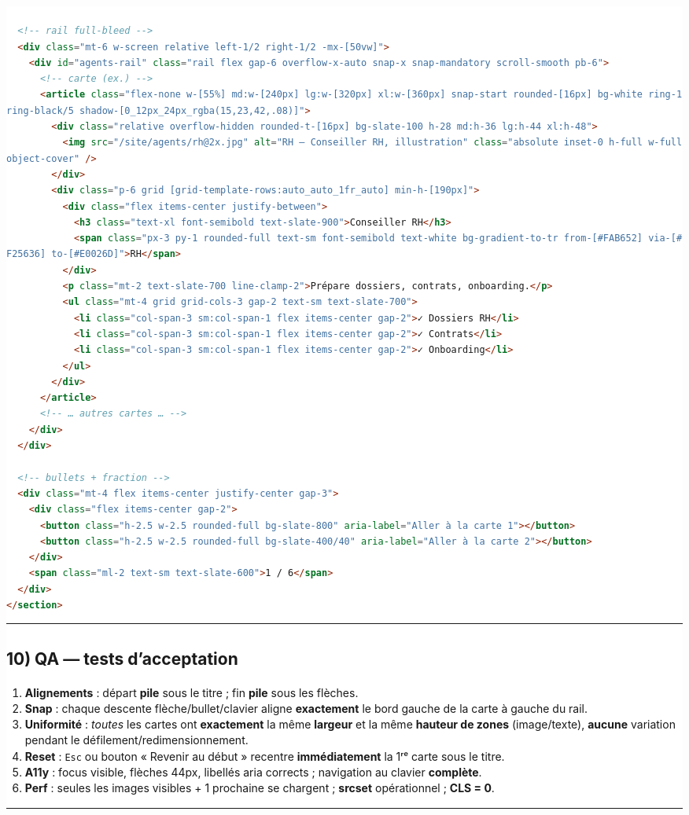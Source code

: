 ```html

  <!-- rail full‑bleed -->
  <div class="mt-6 w-screen relative left-1/2 right-1/2 -mx-[50vw]">
    <div id="agents-rail" class="rail flex gap-6 overflow-x-auto snap-x snap-mandatory scroll-smooth pb-6">
      <!-- carte (ex.) -->
      <article class="flex-none w-[55%] md:w-[240px] lg:w-[320px] xl:w-[360px] snap-start rounded-[16px] bg-white ring-1 ring-black/5 shadow-[0_12px_24px_rgba(15,23,42,.08)]">
        <div class="relative overflow-hidden rounded-t-[16px] bg-slate-100 h-28 md:h-36 lg:h-44 xl:h-48">
          <img src="/site/agents/rh@2x.jpg" alt="RH — Conseiller RH, illustration" class="absolute inset-0 h-full w-full object-cover" />
        </div>
        <div class="p-6 grid [grid-template-rows:auto_auto_1fr_auto] min-h-[190px]">
          <div class="flex items-center justify-between">
            <h3 class="text-xl font-semibold text-slate-900">Conseiller RH</h3>
            <span class="px-3 py-1 rounded-full text-sm font-semibold text-white bg-gradient-to-tr from-[#FAB652] via-[#F25636] to-[#E0026D]">RH</span>
          </div>
          <p class="mt-2 text-slate-700 line-clamp-2">Prépare dossiers, contrats, onboarding.</p>
          <ul class="mt-4 grid grid-cols-3 gap-2 text-sm text-slate-700">
            <li class="col-span-3 sm:col-span-1 flex items-center gap-2">✓ Dossiers RH</li>
            <li class="col-span-3 sm:col-span-1 flex items-center gap-2">✓ Contrats</li>
            <li class="col-span-3 sm:col-span-1 flex items-center gap-2">✓ Onboarding</li>
          </ul>
        </div>
      </article>
      <!-- … autres cartes … -->
    </div>
  </div>

  <!-- bullets + fraction -->
  <div class="mt-4 flex items-center justify-center gap-3">
    <div class="flex items-center gap-2">
      <button class="h-2.5 w-2.5 rounded-full bg-slate-800" aria-label="Aller à la carte 1"></button>
      <button class="h-2.5 w-2.5 rounded-full bg-slate-400/40" aria-label="Aller à la carte 2"></button>
    </div>
    <span class="ml-2 text-sm text-slate-600">1 / 6</span>
  </div>
</section>
```

---

## 10) QA — tests d’acceptation

1. **Alignements** : départ **pile** sous le titre ; fin **pile** sous les flèches.
2. **Snap** : chaque descente flèche/bullet/clavier aligne **exactement** le bord gauche de la carte à gauche du rail.
3. **Uniformité** : *toutes* les cartes ont **exactement** la même **largeur** et la même **hauteur de zones** (image/texte), **aucune** variation pendant le défilement/redimensionnement.
4. **Reset** : `Esc` ou bouton « Revenir au début » recentre **immédiatement** la 1ʳᵉ carte sous le titre.
5. **A11y** : focus visible, flèches 44px, libellés aria corrects ; navigation au clavier **complète**.
6. **Perf** : seules les images visibles + 1 prochaine se chargent ; **srcset** opérationnel ; **CLS = 0**.

---